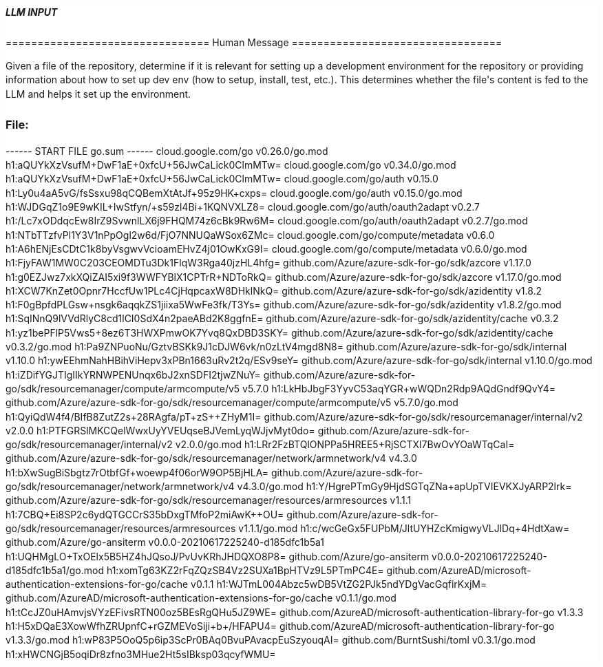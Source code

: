 ##### LLM INPUT #####
================================ Human Message =================================

Given a file of the repository, determine if it is relevant for setting up a development environment for the repository or providing information about how to set up dev env (how to setup, install, test, etc.). This determines whether the file's content is fed to the LLM and helps it set up the environment.

### File:
------ START FILE go.sum ------
cloud.google.com/go v0.26.0/go.mod h1:aQUYkXzVsufM+DwF1aE+0xfcU+56JwCaLick0ClmMTw=
cloud.google.com/go v0.34.0/go.mod h1:aQUYkXzVsufM+DwF1aE+0xfcU+56JwCaLick0ClmMTw=
cloud.google.com/go/auth v0.15.0 h1:Ly0u4aA5vG/fsSsxu98qCQBemXtAtJf+95z9HK+cxps=
cloud.google.com/go/auth v0.15.0/go.mod h1:WJDGqZ1o9E9wKIL+IwStfyn/+s59zl4Bi+1KQNVXLZ8=
cloud.google.com/go/auth/oauth2adapt v0.2.7 h1:/Lc7xODdqcEw8IrZ9SvwnlLX6j9FHQM74z6cBk9Rw6M=
cloud.google.com/go/auth/oauth2adapt v0.2.7/go.mod h1:NTbTTzfvPl1Y3V1nPpOgl2w6d/FjO7NNUQaWSox6ZMc=
cloud.google.com/go/compute/metadata v0.6.0 h1:A6hENjEsCDtC1k8byVsgwvVcioamEHvZ4j01OwKxG9I=
cloud.google.com/go/compute/metadata v0.6.0/go.mod h1:FjyFAW1MW0C203CEOMDTu3Dk1FlqW3Rga40jzHL4hfg=
github.com/Azure/azure-sdk-for-go/sdk/azcore v1.17.0 h1:g0EZJwz7xkXQiZAI5xi9f3WWFYBlX1CPTrR+NDToRkQ=
github.com/Azure/azure-sdk-for-go/sdk/azcore v1.17.0/go.mod h1:XCW7KnZet0Opnr7HccfUw1PLc4CjHqpcaxW8DHklNkQ=
github.com/Azure/azure-sdk-for-go/sdk/azidentity v1.8.2 h1:F0gBpfdPLGsw+nsgk6aqqkZS1jiixa5WwFe3fk/T3Ys=
github.com/Azure/azure-sdk-for-go/sdk/azidentity v1.8.2/go.mod h1:SqINnQ9lVVdRlyC8cd1lCI0SdX4n2paeABd2K8ggfnE=
github.com/Azure/azure-sdk-for-go/sdk/azidentity/cache v0.3.2 h1:yz1bePFlP5Vws5+8ez6T3HWXPmwOK7Yvq8QxDBD3SKY=
github.com/Azure/azure-sdk-for-go/sdk/azidentity/cache v0.3.2/go.mod h1:Pa9ZNPuoNu/GztvBSKk9J1cDJW6vk/n0zLtV4mgd8N8=
github.com/Azure/azure-sdk-for-go/sdk/internal v1.10.0 h1:ywEEhmNahHBihViHepv3xPBn1663uRv2t2q/ESv9seY=
github.com/Azure/azure-sdk-for-go/sdk/internal v1.10.0/go.mod h1:iZDifYGJTIgIIkYRNWPENUnqx6bJ2xnSDFI2tjwZNuY=
github.com/Azure/azure-sdk-for-go/sdk/resourcemanager/compute/armcompute/v5 v5.7.0 h1:LkHbJbgF3YyvC53aqYGR+wWQDn2Rdp9AQdGndf9QvY4=
github.com/Azure/azure-sdk-for-go/sdk/resourcemanager/compute/armcompute/v5 v5.7.0/go.mod h1:QyiQdW4f4/BIfB8ZutZ2s+28RAgfa/pT+zS++ZHyM1I=
github.com/Azure/azure-sdk-for-go/sdk/resourcemanager/internal/v2 v2.0.0 h1:PTFGRSlMKCQelWwxUyYVEUqseBJVemLyqWJjvMyt0do=
github.com/Azure/azure-sdk-for-go/sdk/resourcemanager/internal/v2 v2.0.0/go.mod h1:LRr2FzBTQlONPPa5HREE5+RjSCTXl7BwOvYOaWTqCaI=
github.com/Azure/azure-sdk-for-go/sdk/resourcemanager/network/armnetwork/v4 v4.3.0 h1:bXwSugBiSbgtz7rOtbfGf+woewp4f06orW9OP5BjHLA=
github.com/Azure/azure-sdk-for-go/sdk/resourcemanager/network/armnetwork/v4 v4.3.0/go.mod h1:Y/HgrePTmGy9HjdSGTqZNa+apUpTVIEVKXJyARP2lrk=
github.com/Azure/azure-sdk-for-go/sdk/resourcemanager/resources/armresources v1.1.1 h1:7CBQ+Ei8SP2c6ydQTGCCrS35bDxgTMfoP2miAwK++OU=
github.com/Azure/azure-sdk-for-go/sdk/resourcemanager/resources/armresources v1.1.1/go.mod h1:c/wcGeGx5FUPbM/JltUYHZcKmigwyVLJlDq+4HdtXaw=
github.com/Azure/go-ansiterm v0.0.0-20210617225240-d185dfc1b5a1 h1:UQHMgLO+TxOElx5B5HZ4hJQsoJ/PvUvKRhJHDQXO8P8=
github.com/Azure/go-ansiterm v0.0.0-20210617225240-d185dfc1b5a1/go.mod h1:xomTg63KZ2rFqZQzSB4Vz2SUXa1BpHTVz9L5PTmPC4E=
github.com/AzureAD/microsoft-authentication-extensions-for-go/cache v0.1.1 h1:WJTmL004Abzc5wDB5VtZG2PJk5ndYDgVacGqfirKxjM=
github.com/AzureAD/microsoft-authentication-extensions-for-go/cache v0.1.1/go.mod h1:tCcJZ0uHAmvjsVYzEFivsRTN00oz5BEsRgQHu5JZ9WE=
github.com/AzureAD/microsoft-authentication-library-for-go v1.3.3 h1:H5xDQaE3XowWfhZRUpnfC+rGZMEVoSiji+b+/HFAPU4=
github.com/AzureAD/microsoft-authentication-library-for-go v1.3.3/go.mod h1:wP83P5OoQ5p6ip3ScPr0BAq0BvuPAvacpEuSzyouqAI=
github.com/BurntSushi/toml v0.3.1/go.mod h1:xHWCNGjB5oqiDr8zfno3MHue2Ht5sIBksp03qcyfWMU=